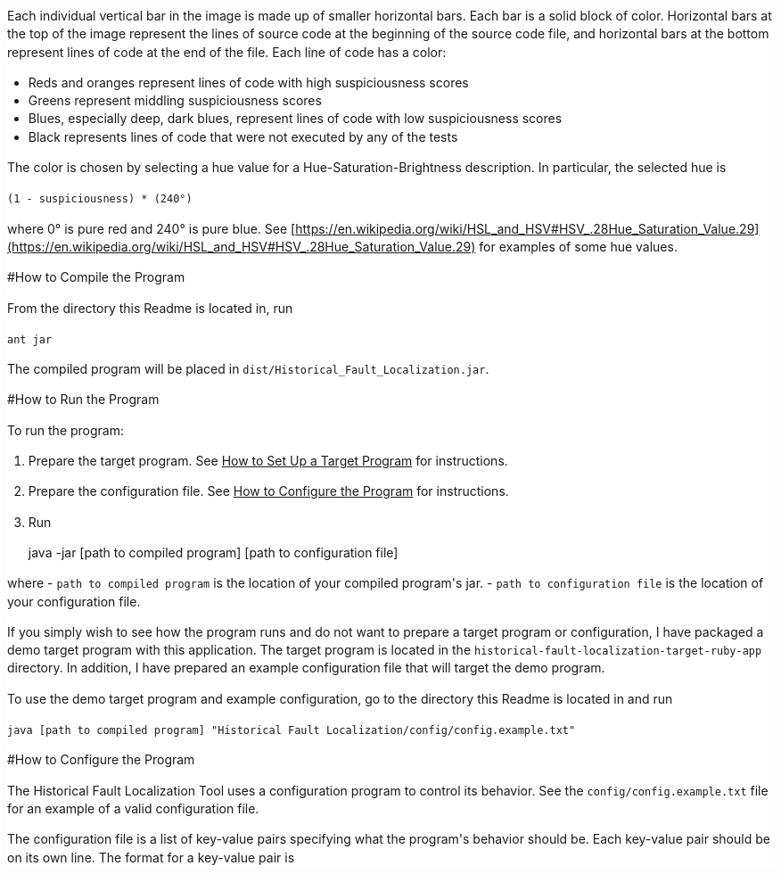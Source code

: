 Each individual vertical bar in the image is made up of smaller horizontal bars. Each bar is a solid block of color. Horizontal bars at the top of the image represent the lines of source code at the beginning of the source code file, and horizontal bars at the bottom represent lines of code at the end of the file. Each line of code has a color:

 - Reds and oranges represent lines of code with high suspiciousness scores
 - Greens represent middling suspiciousness scores
 - Blues, especially deep, dark blues, represent lines of code with low suspiciousness scores
 - Black represents lines of code that were not executed by any of the tests

The color is chosen by selecting a hue value for a Hue-Saturation-Brightness description. In particular, the selected hue is

    (1 - suspiciousness) * (240°)

where 0° is pure red and 240° is pure blue. See [https://en.wikipedia.org/wiki/HSL_and_HSV#HSV_.28Hue_Saturation_Value.29](https://en.wikipedia.org/wiki/HSL_and_HSV#HSV_.28Hue_Saturation_Value.29) for examples of some hue values.

#How to Compile the Program

From the directory this Readme is located in, run

    ant jar

The compiled program will be placed in `dist/Historical_Fault_Localization.jar`.

#How to Run the Program

To run the program:

 1. Prepare the target program. See [How to Set Up a Target Program](#how-to-set-up-a-target-program) for instructions.
 1. Prepare the configuration file. See [How to Configure the Program](#how-to-configure-the-program) for instructions.
 2. Run

      java -jar [path to compiled program] [path to configuration file]

 where
    - `path to compiled program` is the location of your compiled program's jar.
    - `path to configuration file` is the location of your configuration file.

If you simply wish to see how the program runs and do not want to prepare a target program or configuration, I have packaged a demo target program with this application. The target program is located in the `historical-fault-localization-target-ruby-app` directory. In addition, I have prepared an example configuration file that will target the demo program.

To use the demo target program and example configuration, go to the directory this Readme is located in and run

    java [path to compiled program] "Historical Fault Localization/config/config.example.txt"

#How to Configure the Program

The Historical Fault Localization Tool uses a configuration program to control its behavior. See the `config/config.example.txt` file for an example of a valid configuration file.

The configuration file is a list of key-value pairs specifying what the program's behavior should be. Each key-value pair should be on its own line. The format for a key-value pair is
